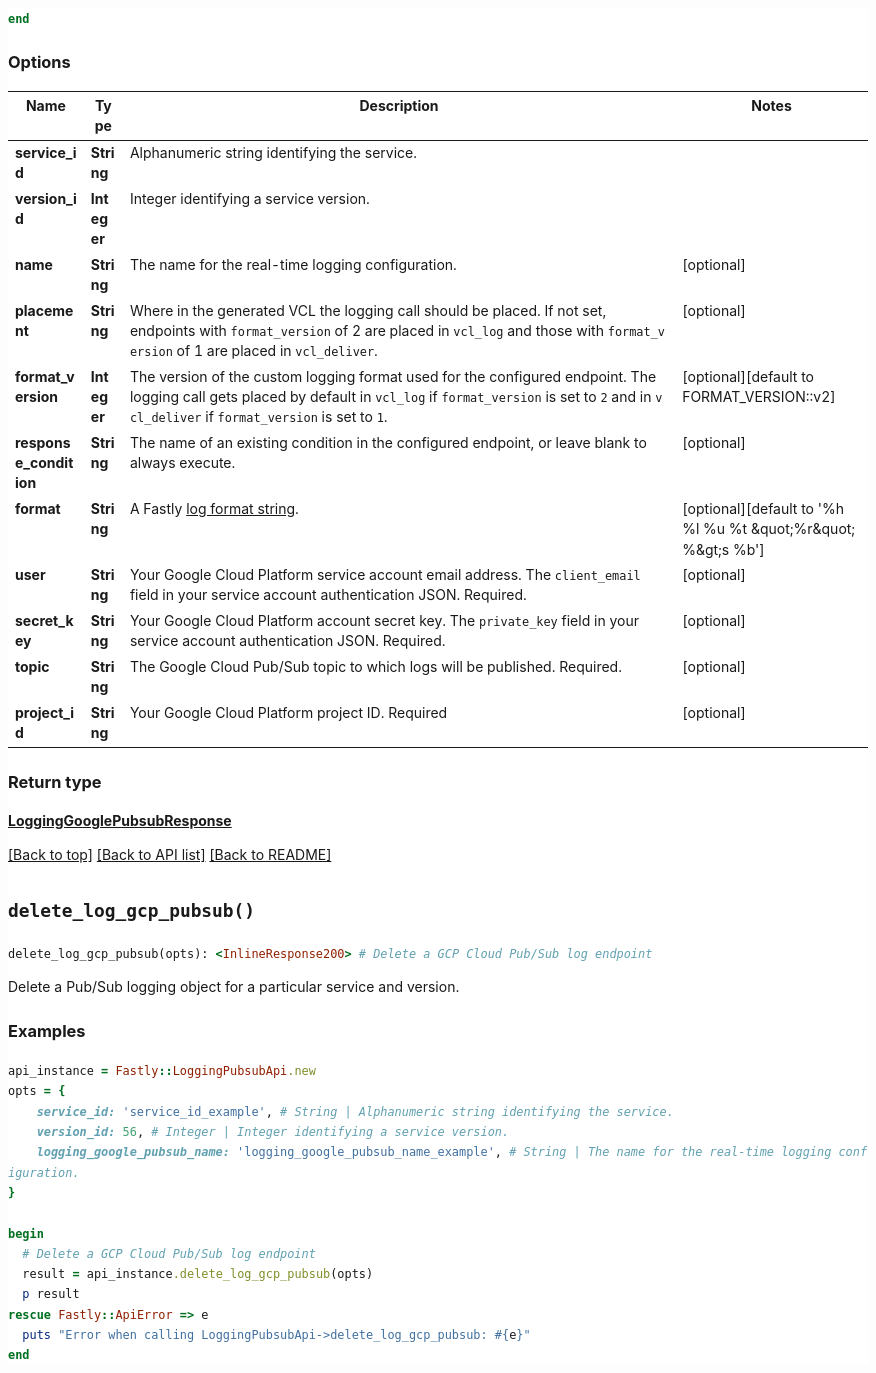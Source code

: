 ```ruby
end
```

### Options

| Name | Type | Description | Notes |
| ---- | ---- | ----------- | ----- |
| **service_id** | **String** | Alphanumeric string identifying the service. |  |
| **version_id** | **Integer** | Integer identifying a service version. |  |
| **name** | **String** | The name for the real-time logging configuration. | [optional] |
| **placement** | **String** | Where in the generated VCL the logging call should be placed. If not set, endpoints with `format_version` of 2 are placed in `vcl_log` and those with `format_version` of 1 are placed in `vcl_deliver`.  | [optional] |
| **format_version** | **Integer** | The version of the custom logging format used for the configured endpoint. The logging call gets placed by default in `vcl_log` if `format_version` is set to `2` and in `vcl_deliver` if `format_version` is set to `1`.   | [optional][default to FORMAT_VERSION::v2] |
| **response_condition** | **String** | The name of an existing condition in the configured endpoint, or leave blank to always execute. | [optional] |
| **format** | **String** | A Fastly [log format string](https://docs.fastly.com/en/guides/custom-log-formats). | [optional][default to &#39;%h %l %u %t \&quot;%r\&quot; %&amp;gt;s %b&#39;] |
| **user** | **String** | Your Google Cloud Platform service account email address. The `client_email` field in your service account authentication JSON. Required. | [optional] |
| **secret_key** | **String** | Your Google Cloud Platform account secret key. The `private_key` field in your service account authentication JSON. Required. | [optional] |
| **topic** | **String** | The Google Cloud Pub/Sub topic to which logs will be published. Required. | [optional] |
| **project_id** | **String** | Your Google Cloud Platform project ID. Required | [optional] |

### Return type

[**LoggingGooglePubsubResponse**](LoggingGooglePubsubResponse.md)

[[Back to top]](#) [[Back to API list]](../../README.md#endpoints)
[[Back to README]](../../README.md)
## `delete_log_gcp_pubsub()`

```ruby
delete_log_gcp_pubsub(opts): <InlineResponse200> # Delete a GCP Cloud Pub/Sub log endpoint
```

Delete a Pub/Sub logging object for a particular service and version.

### Examples

```ruby
api_instance = Fastly::LoggingPubsubApi.new
opts = {
    service_id: 'service_id_example', # String | Alphanumeric string identifying the service.
    version_id: 56, # Integer | Integer identifying a service version.
    logging_google_pubsub_name: 'logging_google_pubsub_name_example', # String | The name for the real-time logging configuration.
}

begin
  # Delete a GCP Cloud Pub/Sub log endpoint
  result = api_instance.delete_log_gcp_pubsub(opts)
  p result
rescue Fastly::ApiError => e
  puts "Error when calling LoggingPubsubApi->delete_log_gcp_pubsub: #{e}"
end
```
